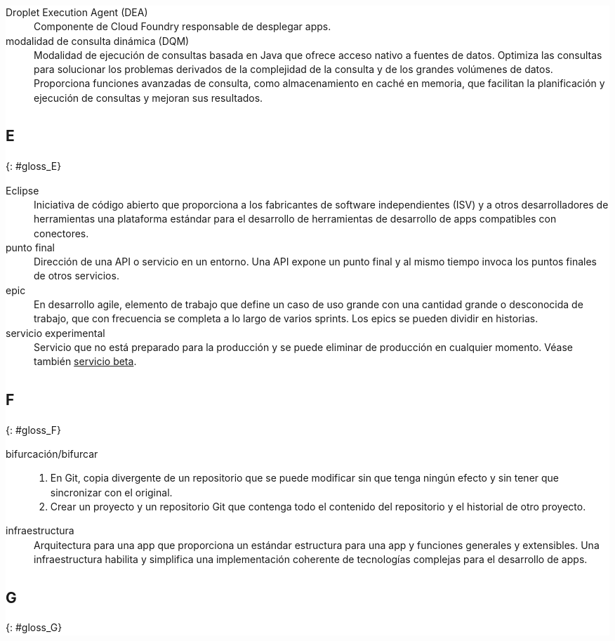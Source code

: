 <dt class="dt dlterm"><a name="gloss_D__x7470348"></a>Droplet Execution Agent (DEA)</dt>
<dd class="dd">Componente de Cloud Foundry responsable de desplegar apps.</dd>
<dt class="dt dlterm"><a name="gloss_D__x5390841"></a>modalidad de consulta dinámica (DQM)</dt>
<dd class="dd">Modalidad de ejecución de consultas basada en Java que ofrece acceso nativo a fuentes de datos. Optimiza las consultas para solucionar los problemas derivados de la complejidad de la consulta y de los grandes volúmenes de datos. Proporciona funciones avanzadas de consulta, como almacenamiento en caché en memoria, que facilitan la planificación y ejecución de consultas y mejoran sus resultados.</dd>
</dl>

## E
{: #gloss_E}
    
<dl class="dl"><dt class="dt dlterm"><a name="gloss_E__x2115585"></a>Eclipse</dt>
<dd class="dd">Iniciativa de código abierto que proporciona a los fabricantes de software
independientes (ISV) y a otros desarrolladores de herramientas una plataforma estándar
para el desarrollo de herramientas de desarrollo de apps compatibles con
conectores.</dd>
<dt class="dt dlterm"><a name="gloss_E__x2026820"></a>punto final</dt>
<dd class="dd">Dirección de una API o servicio en un entorno. Una API expone un punto final
y al mismo tiempo invoca los puntos finales de otros servicios.</dd>
<dt class="dt dlterm"><a name="gloss_E__x5788994"></a>epic</dt>
<dd class="dd">En desarrollo agile, elemento de trabajo que define un caso de uso grande con una cantidad grande o desconocida de trabajo, que con frecuencia se completa a lo largo de varios sprints. Los epics se pueden dividir en historias.</dd>
<dt class="dt dlterm"><a name="gloss_E__x7470450"></a>servicio experimental</dt>
<dd class="dd">Servicio que no está preparado para la producción y se puede eliminar de producción en cualquier momento. Véase también
<a class="xref" href="#gloss_B__x7470455">servicio beta</a>.</dd>
</dl>

## F
{: #gloss_F}
    
<dl class="dl"><dt class="dt dlterm"><a name="gloss_F__x2023301"></a>bifurcación/bifurcar</dt>
<dd class="dd"><ol class="ol glossnoindent"><li class="li">En Git, copia divergente de un repositorio que se puede modificar sin que tenga ningún efecto y sin tener que sincronizar con el original.</li>
<li class="li">Crear un proyecto y un repositorio Git que contenga todo el contenido del repositorio y el historial de otro proyecto.</li>
</ol>
</dd>
<dt class="dt dlterm"><a name="gloss_F__x2023472"></a>infraestructura</dt>
<dd class="dd">Arquitectura para una app que proporciona un estándar estructura para una app y funciones generales y extensibles.  Una infraestructura habilita y simplifica una implementación coherente de tecnologías complejas para el desarrollo de apps.</dd>
</dl>

## G
{: #gloss_G}
    